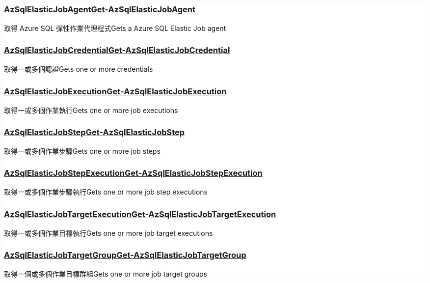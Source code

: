 ### [<span data-ttu-id="5d8e2-233">AzSqlElasticJobAgent</span><span class="sxs-lookup"><span data-stu-id="5d8e2-233">Get-AzSqlElasticJobAgent</span></span>](Get-AzSqlElasticJobAgent.md)
<span data-ttu-id="5d8e2-234">取得 Azure SQL 彈性作業代理程式</span><span class="sxs-lookup"><span data-stu-id="5d8e2-234">Gets a Azure SQL Elastic Job agent</span></span>

### [<span data-ttu-id="5d8e2-235">AzSqlElasticJobCredential</span><span class="sxs-lookup"><span data-stu-id="5d8e2-235">Get-AzSqlElasticJobCredential</span></span>](Get-AzSqlElasticJobCredential.md)
<span data-ttu-id="5d8e2-236">取得一或多個認證</span><span class="sxs-lookup"><span data-stu-id="5d8e2-236">Gets one or more credentials</span></span>

### [<span data-ttu-id="5d8e2-237">AzSqlElasticJobExecution</span><span class="sxs-lookup"><span data-stu-id="5d8e2-237">Get-AzSqlElasticJobExecution</span></span>](Get-AzSqlElasticJobExecution.md)
<span data-ttu-id="5d8e2-238">取得一或多個作業執行</span><span class="sxs-lookup"><span data-stu-id="5d8e2-238">Gets one or more job executions</span></span>

### [<span data-ttu-id="5d8e2-239">AzSqlElasticJobStep</span><span class="sxs-lookup"><span data-stu-id="5d8e2-239">Get-AzSqlElasticJobStep</span></span>](Get-AzSqlElasticJobStep.md)
<span data-ttu-id="5d8e2-240">取得一或多個作業步驟</span><span class="sxs-lookup"><span data-stu-id="5d8e2-240">Gets one or more job steps</span></span>

### [<span data-ttu-id="5d8e2-241">AzSqlElasticJobStepExecution</span><span class="sxs-lookup"><span data-stu-id="5d8e2-241">Get-AzSqlElasticJobStepExecution</span></span>](Get-AzSqlElasticJobStepExecution.md)
<span data-ttu-id="5d8e2-242">取得一或多個作業步驟執行</span><span class="sxs-lookup"><span data-stu-id="5d8e2-242">Gets one or more job step executions</span></span>

### [<span data-ttu-id="5d8e2-243">AzSqlElasticJobTargetExecution</span><span class="sxs-lookup"><span data-stu-id="5d8e2-243">Get-AzSqlElasticJobTargetExecution</span></span>](Get-AzSqlElasticJobTargetExecution.md)
<span data-ttu-id="5d8e2-244">取得一或多個作業目標執行</span><span class="sxs-lookup"><span data-stu-id="5d8e2-244">Gets one or more job target executions</span></span>

### [<span data-ttu-id="5d8e2-245">AzSqlElasticJobTargetGroup</span><span class="sxs-lookup"><span data-stu-id="5d8e2-245">Get-AzSqlElasticJobTargetGroup</span></span>](Get-AzSqlElasticJobTargetGroup.md)
<span data-ttu-id="5d8e2-246">取得一個或多個作業目標群組</span><span class="sxs-lookup"><span data-stu-id="5d8e2-246">Gets one or more job target groups</span></span>
